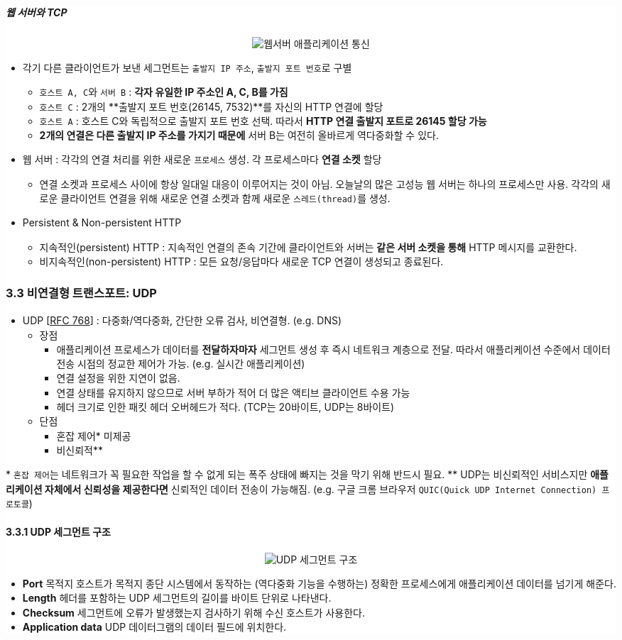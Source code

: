 
##### 웹 서버와 TCP

<p align="center">
  <img width="700" alt="웹서버 애플리케이션 통신" src="https://user-images.githubusercontent.com/86337233/211320137-5c90b955-b4b2-4dcb-ab04-8f25e6b24d2e.png">
</p>

- 각기 다른 클라이언트가 보낸 세그먼트는 `출발지 IP 주소`, `출발지 포트 번호`로 구별
    - `호스트 A, C`와 `서버 B` : **각자 유일한 IP 주소인 A, C, B를 가짐**
    - `호스트 C` : 2개의 **출발지 포트 번호(26145, 7532)**를 자신의 HTTP 연결에 할당
    - `호스트 A` : 호스트 C와 독립적으로 출발지 포트 번호 선택. 따라서 **HTTP 연결 출발지 포트로 26145 할당 가능**
    - **2개의 연결은 다른 출발지 IP 주소를 가지기 때문에** 서버 B는 여전히 올바르게 역다중화할 수 있다.

- 웹 서버 : 각각의 연결 처리를 위한 새로운 `프로세스` 생성. 각 프로세스마다 **연결 소켓** 할당
    - 연결 소켓과 프로세스 사이에 항상 일대일 대응이 이루어지는 것이 아님.
      오늘날의 많은 고성능 웹 서버는 하나의 프로세스만 사용.
      각각의 새로운 클라이언트 연결을 위해 새로운 연결 소켓과 함께 새로운 `스레드(thread)`를 생성.

- Persistent & Non-persistent HTTP
    - 지속적인(persistent) HTTP : 지속적인 연결의 존속 기간에 클라이언트와 서버는 **같은 서버 소켓을 통해** HTTP 메시지를 교환한다.
    - 비지속적인(non-persistent) HTTP : 모든 요청/응답마다 새로운 TCP 연결이 생성되고 종료된다.


### 3.3 비연결형 트랜스포트: UDP

- UDP \[[RFC 768](https://www.rfc-editor.org/rfc/rfc768.html)\] : 다중화/역다중화, 간단한 오류 검사, 비연결형. (e.g. DNS)
    - 장점
        - 애플리케이션 프로세스가 데이터를 **전달하자마자** 세그먼트 생성 후 즉시 네트워크 계층으로 전달.
          따라서 애플리케이션 수준에서 데이터 전송 시점의 정교한 제어가 가능. (e.g. 실시간 애플리케이션)
        - 연결 설정을 위한 지연이 없음.
        - 연결 상태를 유지하지 않으므로 서버 부하가 적어 더 많은 액티브 클라이언트 수용 가능
        - 헤더 크기로 인한 패킷 헤더 오버헤드가 적다. (TCP는 20바이트, UDP는 8바이트)
    - 단점
        - 혼잡 제어* 미제공
        - 비신뢰적**

\* `혼잡 제어`는 네트워크가 꼭 필요한 작업을 할 수 없게 되는 폭주 상태에 빠지는 것을 막기 위해 반드시 필요.
\*\* UDP는 비신뢰적인 서비스지만 **애플리케이션 자체에서 신뢰성을 제공한다면** 신뢰적인 데이터 전송이 가능해짐. (e.g. 구글 크롬 브라우저 `QUIC(Quick UDP Internet Connection) 프로토콜`)

#### 3.3.1 UDP 세그먼트 구조

<p align="center">
  <img width="270" alt="UDP 세그먼트 구조" src="https://user-images.githubusercontent.com/86337233/211334784-c3a87f6f-85ca-414b-9c72-9b40e90bb5e1.png" />
</p>

- **Port**
  목적지 호스트가 목적지 종단 시스템에서 동작하는 (역다중화 기능을 수행하는) 정확한 프로세스에게 애플리케이션 데이터를 넘기게 해준다.
- **Length**
  헤더를 포함하는 UDP 세그먼트의 길이를 바이트 단위로 나타낸다.
- **Checksum**
  세그먼트에 오류가 발생했는지 검사하기 위해 수신 호스트가 사용한다.
- **Application data**
  UDP 데이터그램의 데이터 필드에 위치한다.
